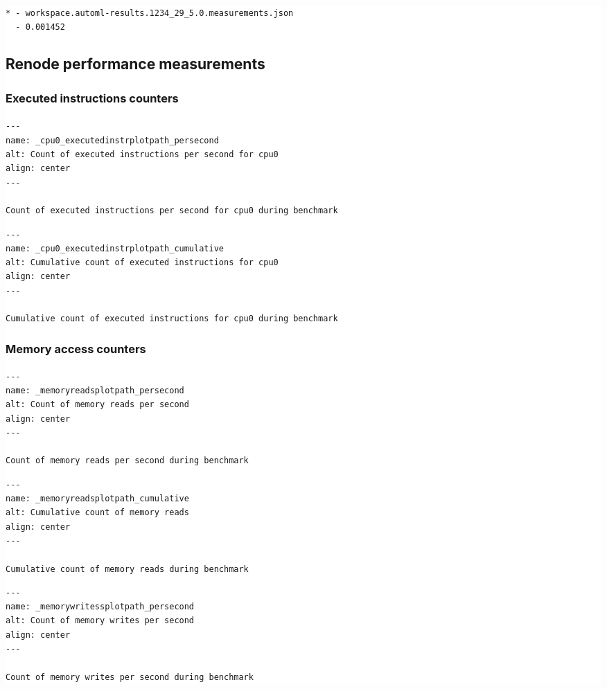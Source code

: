 ```{list-table} Performance metric for models
* - workspace.automl-results.1234_29_5.0.measurements.json
  - 0.001452
```

## Renode performance measurements
### Executed instructions counters
```{figure} generated/img/executed_instructions_cpu0_plot_comparison.*
---
name: _cpu0_executedinstrplotpath_persecond
alt: Count of executed instructions per second for cpu0
align: center
---

Count of executed instructions per second for cpu0 during benchmark
```

```{figure} generated/img/cumulative_executed_instructions_cpu0_plot_comparison.*
---
name: _cpu0_executedinstrplotpath_cumulative
alt: Cumulative count of executed instructions for cpu0
align: center
---

Cumulative count of executed instructions for cpu0 during benchmark
```
### Memory access counters
```{figure} generated/img/memory_reads_plot_comparison.*
---
name: _memoryreadsplotpath_persecond
alt: Count of memory reads per second
align: center
---

Count of memory reads per second during benchmark
```

```{figure} generated/img/cumulative_memory_reads_plot_comparison.*
---
name: _memoryreadsplotpath_cumulative
alt: Cumulative count of memory reads
align: center
---

Cumulative count of memory reads during benchmark
```
```{figure} generated/img/memory_writes_plot_comparison.*
---
name: _memorywritessplotpath_persecond
alt: Count of memory writes per second
align: center
---

Count of memory writes per second during benchmark
```
